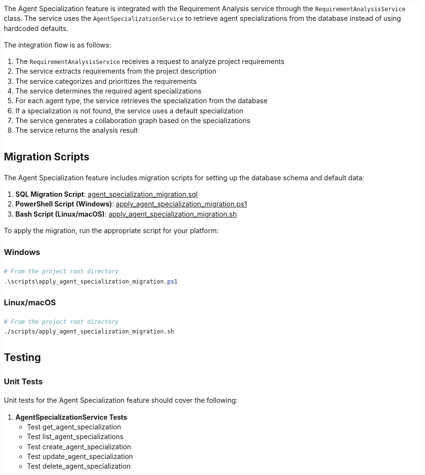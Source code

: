 The Agent Specialization feature is integrated with the Requirement Analysis service through the `RequirementAnalysisService` class. The service uses the `AgentSpecializationService` to retrieve agent specializations from the database instead of using hardcoded defaults.

The integration flow is as follows:

1. The `RequirementAnalysisService` receives a request to analyze project requirements
2. The service extracts requirements from the project description
3. The service categorizes and prioritizes the requirements
4. The service determines the required agent specializations
5. For each agent type, the service retrieves the specialization from the database
6. If a specialization is not found, the service uses a default specialization
7. The service generates a collaboration graph based on the specializations
8. The service returns the analysis result

## Migration Scripts

The Agent Specialization feature includes migration scripts for setting up the database schema and default data:

1. **SQL Migration Script**: [agent_specialization_migration.sql](../../../shared/database/agent_specialization_migration.sql)
2. **PowerShell Script (Windows)**: [apply_agent_specialization_migration.ps1](../../../scripts/apply_agent_specialization_migration.ps1)
3. **Bash Script (Linux/macOS)**: [apply_agent_specialization_migration.sh](../../../scripts/apply_agent_specialization_migration.sh)

To apply the migration, run the appropriate script for your platform:

### Windows

```powershell
# From the project root directory
.\scripts\apply_agent_specialization_migration.ps1
```

### Linux/macOS

```bash
# From the project root directory
./scripts/apply_agent_specialization_migration.sh
```

## Testing

### Unit Tests

Unit tests for the Agent Specialization feature should cover the following:

1. **AgentSpecializationService Tests**
   - Test get_agent_specialization
   - Test list_agent_specializations
   - Test create_agent_specialization
   - Test update_agent_specialization
   - Test delete_agent_specialization

